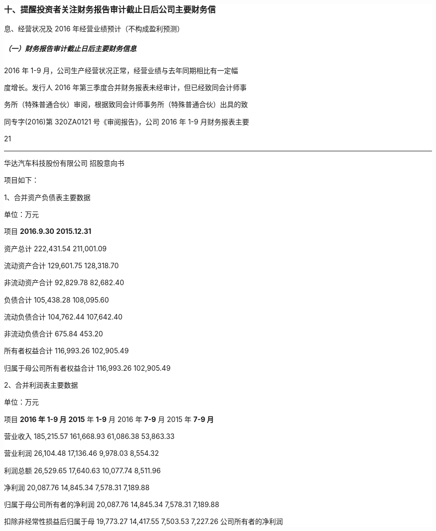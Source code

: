 ### 十、提醒投资者关注财务报告审计截止日后公司主要财务信

 息、经营状况及 2016 年经营业绩预计（不构成盈利预测）

##### （一）财务报告审计截止日后主要财务信息

2016 年 1-9 月，公司生产经营状况正常，经营业绩与去年同期相比有一定幅

度增长。发行人 2016 年第三季度合并财务报表未经审计，但已经致同会计师事

务所（特殊普通合伙）审阅，根据致同会计师事务所（特殊普通合伙）出具的致

同专字(2016)第 320ZA0121 号《审阅报告》，公司 2016 年 1-9 月财务报表主要

21


-----

华达汽车科技股份有限公司 招股意向书

项目如下：

1、合并资产负债表主要数据

单位：万元

项目 **2016.9.30** **2015.12.31**

资产总计 222,431.54 211,001.09

流动资产合计 129,601.75 128,318.70

非流动资产合计 92,829.78 82,682.40

负债合计 105,438.28 108,095.60

流动负债合计 104,762.44 107,642.40

非流动负债合计 675.84 453.20

所有者权益合计 116,993.26 102,905.49

归属于母公司所有者权益合计 116,993.26 102,905.49

2、合并利润表主要数据

单位：万元

项目 **2016 年** **1-9 月** **2015** 年 **1-9** 月 2016 年 **7-9** 月 2015 年 **7-9 月**

营业收入 185,215.57 161,668.93 61,086.38 53,863.33

营业利润 26,104.48 17,136.46 9,978.03 8,554.32

利润总额 26,529.65 17,640.63 10,077.74 8,511.96

净利润 20,087.76 14,845.34 7,578.31 7,189.88

归属于母公司所有者的净利润 20,087.76 14,845.34 7,578.31 7,189.88

扣除非经常性损益后归属于母
19,773.27 14,417.55 7,503.53 7,227.26
公司所有者的净利润
